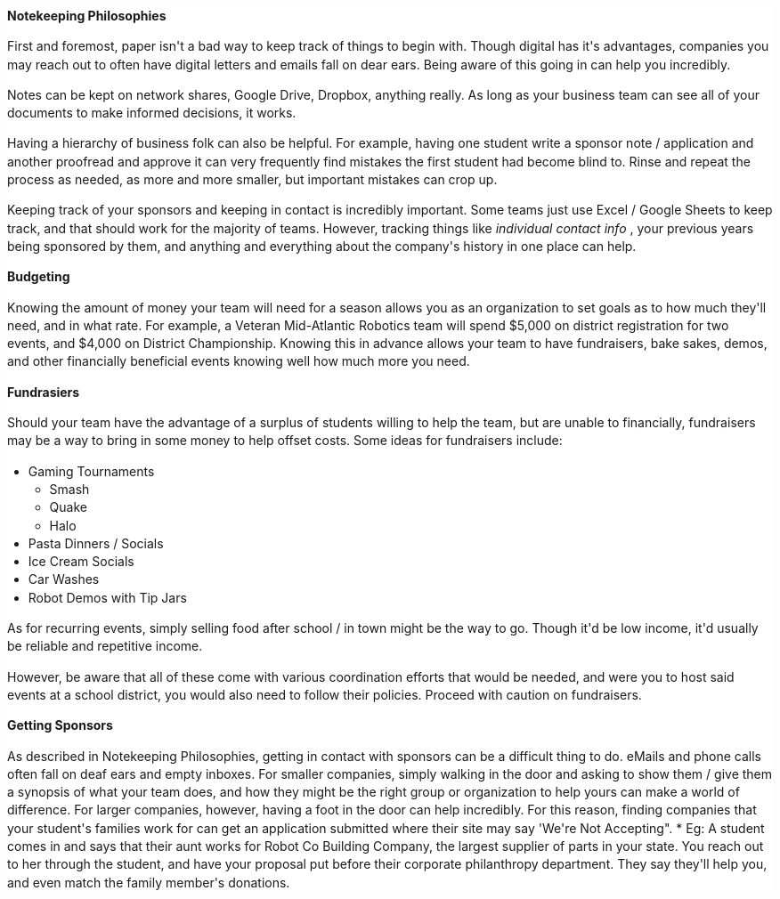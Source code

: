 **Notekeeping Philosophies**

First and foremost, paper isn't a bad way to keep track of things to begin with.  Though digital has it's advantages, companies you may reach out to often have digital letters and emails fall on dear ears.  Being aware of this going in can help you incredibly.

Notes can be kept on network shares, Google Drive, Dropbox, anything really.  As long as your business team can see all of your documents to make informed decisions, it works.

Having a hierarchy of business folk can also be helpful.  For example, having one student write a sponsor note / application and another proofread and approve it can very frequently find mistakes the first student had become blind to.  Rinse and repeat the process as needed, as more and more smaller, but important mistakes can crop up.

Keeping track of your sponsors and keeping in contact is incredibly important.  Some teams just use Excel / Google Sheets to keep track, and that should work for the majority of teams. However, tracking things like *individual contact info* , your previous years being sponsored by them, and anything and everything about the company's history in one place can help.

**Budgeting**

Knowing the amount of money your team will need for a season allows you as an organization to set goals as to how much they'll need, and in what rate.  For example, a Veteran Mid-Atlantic Robotics team will spend $5,000 on district registration for two events, and $4,000 on District Championship.  Knowing this in advance allows your team to have fundraisers, bake sakes, demos, and other financially beneficial events knowing well how much more you need.

**Fundrasiers**

Should your team have the advantage of a surplus of students willing to help the team, but are unable to financially, fundraisers may be a way to bring in some money to help offset costs.  Some ideas for fundraisers include:

* Gaming Tournaments
    * Smash
    * Quake
    * Halo
* Pasta Dinners / Socials
* Ice Cream Socials
* Car Washes
* Robot Demos with Tip Jars

As for recurring events, simply selling food after school / in town might be the way to go.  Though it'd be low income, it'd usually be reliable and repetitive income.

However, be aware that all of these come with various coordination efforts that would be needed, and were you to host said events at a school district, you would also need to follow their policies.  Proceed with caution on fundraisers.

**Getting Sponsors**

As described in Notekeeping Philosophies, getting in contact with sponsors can be a difficult thing to do.  eMails and phone calls often fall on deaf ears and empty inboxes.  For smaller companies, simply walking in the door and asking to show them / give them a synopsis of what your team does, and how they might be the right group or organization to help yours can make a world of difference.  For larger companies, however, having a foot in the door can help incredibly.  For this reason, finding companies that your student's families work for can get an application submitted where their site may say 'We're Not Accepting".
     * Eg: A student comes in and says that their aunt works for Robot Co Building Company, the largest supplier of parts in your state.  You reach out to her through the student, and have your proposal put before their corporate philanthropy department.  They say they'll help you, and even match the family member's donations.
